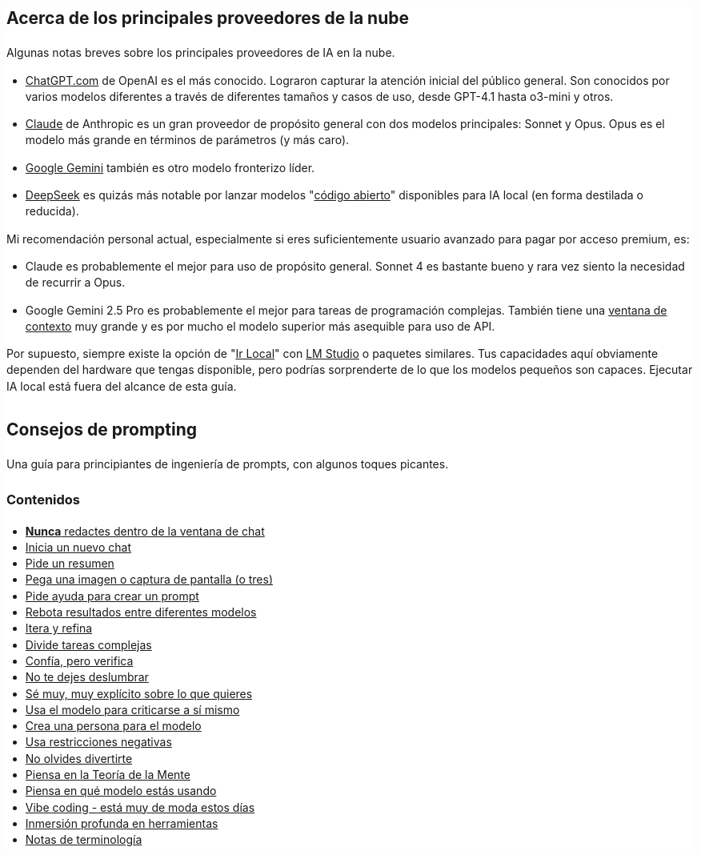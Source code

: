## Acerca de los principales proveedores de la nube

Algunas notas breves sobre los principales proveedores de IA en la nube.

- [ChatGPT.com](https://chatgpt.com/) de OpenAI es el más conocido. Lograron
  capturar la atención inicial del público general. Son conocidos por varios
  modelos diferentes a través de diferentes tamaños y casos de uso, desde
  GPT-4.1 hasta o3-mini y otros.

- [Claude](https://claude.ai) de Anthropic es un gran proveedor de propósito
  general con dos modelos principales: Sonnet y Opus. Opus es el modelo más
  grande en términos de parámetros (y más caro).

- [Google Gemini](https://gemini.google.com) también es otro modelo fronterizo
  líder.

- [DeepSeek](https://www.deepseek.com) es quizás más notable por lanzar modelos
  "[código abierto](#código-abierto)" disponibles para IA local (en forma
  destilada o reducida).

Mi recomendación personal actual, especialmente si eres suficientemente usuario
avanzado para pagar por acceso premium, es:

- Claude es probablemente el mejor para uso de propósito general. Sonnet 4 es
  bastante bueno y rara vez siento la necesidad de recurrir a Opus.

- Google Gemini 2.5 Pro es probablemente el mejor para tareas de programación
  complejas. También tiene una [ventana de contexto](#ventana-de-contexto) muy
  grande y es por mucho el modelo superior más asequible para uso de API.

Por supuesto, siempre existe la opción de "[Ir Local](#llm-local)" con
[LM Studio](https://lmstudio.ai/) o paquetes similares. Tus capacidades aquí
obviamente dependen del hardware que tengas disponible, pero podrías
sorprenderte de lo que los modelos pequeños son capaces. Ejecutar IA local está
fuera del alcance de esta guía.

## Consejos de prompting

Una guía para principiantes de ingeniería de prompts, con algunos toques
picantes.

### Contenidos

- [**Nunca** redactes dentro de la ventana de chat](#nunca-redactes-dentro-de-la-ventana-de-chat)
- [Inicia un nuevo chat](#inicia-un-nuevo-chat)
- [Pide un resumen](#pide-un-resumen)
- [Pega una imagen o captura de pantalla (o tres)](#pega-una-imagen-o-captura-de-pantalla-o-tres)
- [Pide ayuda para crear un prompt](#pide-ayuda-para-crear-un-prompt)
- [Rebota resultados entre diferentes modelos](#rebota-resultados-entre-diferentes-modelos)
- [Itera y refina](#itera-y-refina)
- [Divide tareas complejas](#divide-tareas-complejas)
- [Confía, pero verifica](#confía-pero-verifica)
- [No te dejes deslumbrar](#no-te-dejes-deslumbrar)
- [Sé muy, muy explícito sobre lo que quieres](#sé-muy-muy-explícito-sobre-lo-que-quieres)
- [Usa el modelo para criticarse a sí mismo](#usa-el-modelo-para-criticarse-a-sí-mismo)
- [Crea una persona para el modelo](#crea-una-persona-para-el-modelo)
- [Usa restricciones negativas](#usa-restricciones-negativas)
- [No olvides divertirte](#no-olvides-divertirte)
- [Piensa en la Teoría de la Mente](#piensa-en-la-teoría-de-la-mente)
- [Piensa en qué modelo estás usando](#piensa-en-qué-modelo-estás-usando)
- [Vibe coding - está muy de moda estos días](#vibe-coding---está-muy-de-moda-estos-días)
- [Inmersión profunda en herramientas](#inmersión-profunda-en-herramientas)
- [Notas de terminología](#notas-de-terminología)
